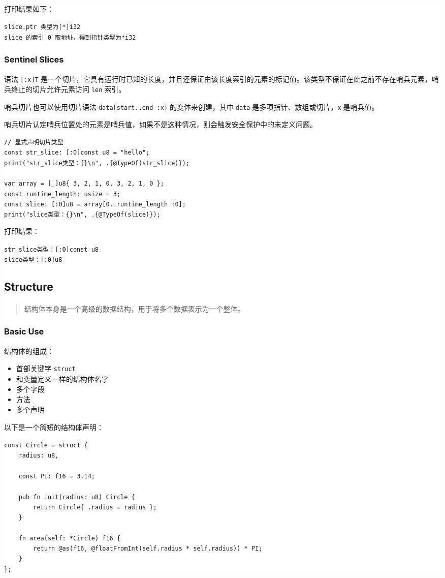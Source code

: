打印结果如下：

```text
slice.ptr 类型为[*]i32
slice 的索引 0 取地址，得到指针类型为*i32
```

### Sentinel Slices

语法 `[:x]T` 是一个切片，它具有运行时已知的长度，并且还保证由该长度索引的元素的标记值。该类型不保证在此之前不存在哨兵元素，哨兵终止的切片允许元素访问 `len` 索引。

哨兵切片也可以使用切片语法 `data[start..end :x]` 的变体来创建，其中 `data` 是多项指针、数组或切片，`x` 是哨兵值。

哨兵切片认定哨兵位置处的元素是哨兵值，如果不是这种情况，则会触发安全保护中的未定义问题。

```zig
// 显式声明切片类型
const str_slice: [:0]const u8 = "hello";
print("str_slice类型：{}\n", .{@TypeOf(str_slice)});

var array = [_]u8{ 3, 2, 1, 0, 3, 2, 1, 0 };
const runtime_length: usize = 3;
const slice: [:0]u8 = array[0..runtime_length :0];
print("slice类型：{}\n", .{@TypeOf(slice)});
```

打印结果：

```text
str_slice类型：[:0]const u8
slice类型：[:0]u8
```

## Structure

> 结构体本身是一个高级的数据结构，用于将多个数据表示为一个整体。

### Basic Use

结构体的组成：

- 首部关键字 `struct`
- 和变量定义一样的结构体名字
- 多个字段
- 方法
- 多个声明

以下是一个简短的结构体声明：

```zig
const Circle = struct {
    radius: u8,

    const PI: f16 = 3.14;

    pub fn init(radius: u8) Circle {
        return Circle{ .radius = radius };
    }

    fn area(self: *Circle) f16 {
        return @as(f16, @floatFromInt(self.radius * self.radius)) * PI;
    }
};
```
